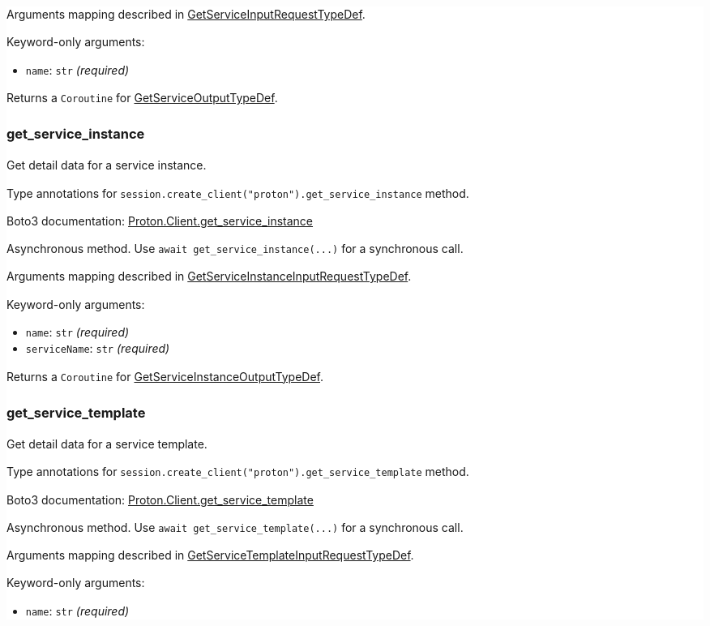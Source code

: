 Arguments mapping described in
[GetServiceInputRequestTypeDef](./type_defs.md#getserviceinputrequesttypedef).

Keyword-only arguments:

- `name`: `str` *(required)*

Returns a `Coroutine` for
[GetServiceOutputTypeDef](./type_defs.md#getserviceoutputtypedef).

<a id="get\_service\_instance"></a>

### get_service_instance

Get detail data for a service instance.

Type annotations for `session.create_client("proton").get_service_instance`
method.

Boto3 documentation:
[Proton.Client.get_service_instance](https://boto3.amazonaws.com/v1/documentation/api/latest/reference/services/proton.html#Proton.Client.get_service_instance)

Asynchronous method. Use `await get_service_instance(...)` for a synchronous
call.

Arguments mapping described in
[GetServiceInstanceInputRequestTypeDef](./type_defs.md#getserviceinstanceinputrequesttypedef).

Keyword-only arguments:

- `name`: `str` *(required)*
- `serviceName`: `str` *(required)*

Returns a `Coroutine` for
[GetServiceInstanceOutputTypeDef](./type_defs.md#getserviceinstanceoutputtypedef).

<a id="get\_service\_template"></a>

### get_service_template

Get detail data for a service template.

Type annotations for `session.create_client("proton").get_service_template`
method.

Boto3 documentation:
[Proton.Client.get_service_template](https://boto3.amazonaws.com/v1/documentation/api/latest/reference/services/proton.html#Proton.Client.get_service_template)

Asynchronous method. Use `await get_service_template(...)` for a synchronous
call.

Arguments mapping described in
[GetServiceTemplateInputRequestTypeDef](./type_defs.md#getservicetemplateinputrequesttypedef).

Keyword-only arguments:

- `name`: `str` *(required)*
